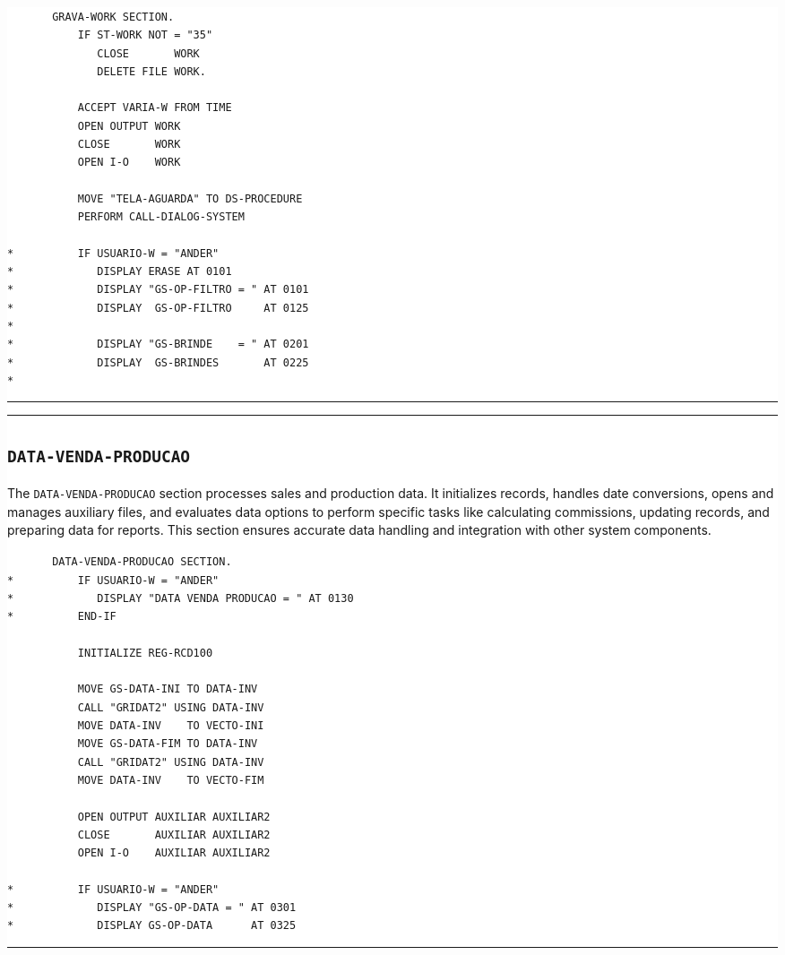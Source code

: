 ```cobol
       GRAVA-WORK SECTION.
           IF ST-WORK NOT = "35"
              CLOSE       WORK
              DELETE FILE WORK.

           ACCEPT VARIA-W FROM TIME
           OPEN OUTPUT WORK
           CLOSE       WORK
           OPEN I-O    WORK

           MOVE "TELA-AGUARDA" TO DS-PROCEDURE
           PERFORM CALL-DIALOG-SYSTEM

*          IF USUARIO-W = "ANDER"
*             DISPLAY ERASE AT 0101
*             DISPLAY "GS-OP-FILTRO = " AT 0101
*             DISPLAY  GS-OP-FILTRO     AT 0125
*
*             DISPLAY "GS-BRINDE    = " AT 0201
*             DISPLAY  GS-BRINDES       AT 0225
*
```

---

</SwmSnippet>

<SwmSnippet path="/src/kello/cop104.cbl" line="1011">

---

## <SwmToken path="src/kello/cop104.cbl" pos="1011:1:5" line-data="       DATA-VENDA-PRODUCAO SECTION.">`DATA-VENDA-PRODUCAO`</SwmToken>

The <SwmToken path="src/kello/cop104.cbl" pos="1011:1:5" line-data="       DATA-VENDA-PRODUCAO SECTION.">`DATA-VENDA-PRODUCAO`</SwmToken> section processes sales and production data. It initializes records, handles date conversions, opens and manages auxiliary files, and evaluates data options to perform specific tasks like calculating commissions, updating records, and preparing data for reports. This section ensures accurate data handling and integration with other system components.

```cobol
       DATA-VENDA-PRODUCAO SECTION.
*          IF USUARIO-W = "ANDER"
*             DISPLAY "DATA VENDA PRODUCAO = " AT 0130
*          END-IF

           INITIALIZE REG-RCD100

           MOVE GS-DATA-INI TO DATA-INV
           CALL "GRIDAT2" USING DATA-INV
           MOVE DATA-INV    TO VECTO-INI
           MOVE GS-DATA-FIM TO DATA-INV
           CALL "GRIDAT2" USING DATA-INV
           MOVE DATA-INV    TO VECTO-FIM

           OPEN OUTPUT AUXILIAR AUXILIAR2
           CLOSE       AUXILIAR AUXILIAR2
           OPEN I-O    AUXILIAR AUXILIAR2

*          IF USUARIO-W = "ANDER"
*             DISPLAY "GS-OP-DATA = " AT 0301
*             DISPLAY GS-OP-DATA      AT 0325
```

---